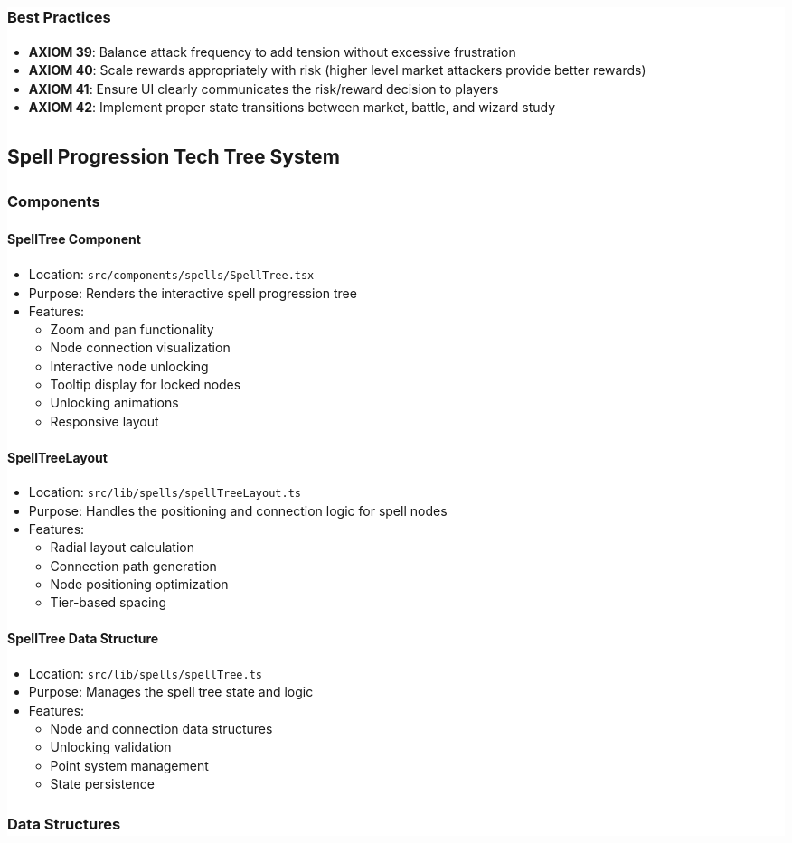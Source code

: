 ### Best Practices
- **AXIOM 39**: Balance attack frequency to add tension without excessive frustration
- **AXIOM 40**: Scale rewards appropriately with risk (higher level market attackers provide better rewards)
- **AXIOM 41**: Ensure UI clearly communicates the risk/reward decision to players
- **AXIOM 42**: Implement proper state transitions between market, battle, and wizard study

## Spell Progression Tech Tree System

### Components

#### SpellTree Component
- Location: `src/components/spells/SpellTree.tsx`
- Purpose: Renders the interactive spell progression tree
- Features:
  - Zoom and pan functionality
  - Node connection visualization
  - Interactive node unlocking
  - Tooltip display for locked nodes
  - Unlocking animations
  - Responsive layout

#### SpellTreeLayout
- Location: `src/lib/spells/spellTreeLayout.ts`
- Purpose: Handles the positioning and connection logic for spell nodes
- Features:
  - Radial layout calculation
  - Connection path generation
  - Node positioning optimization
  - Tier-based spacing

#### SpellTree Data Structure
- Location: `src/lib/spells/spellTree.ts`
- Purpose: Manages the spell tree state and logic
- Features:
  - Node and connection data structures
  - Unlocking validation
  - Point system management
  - State persistence

### Data Structures

```